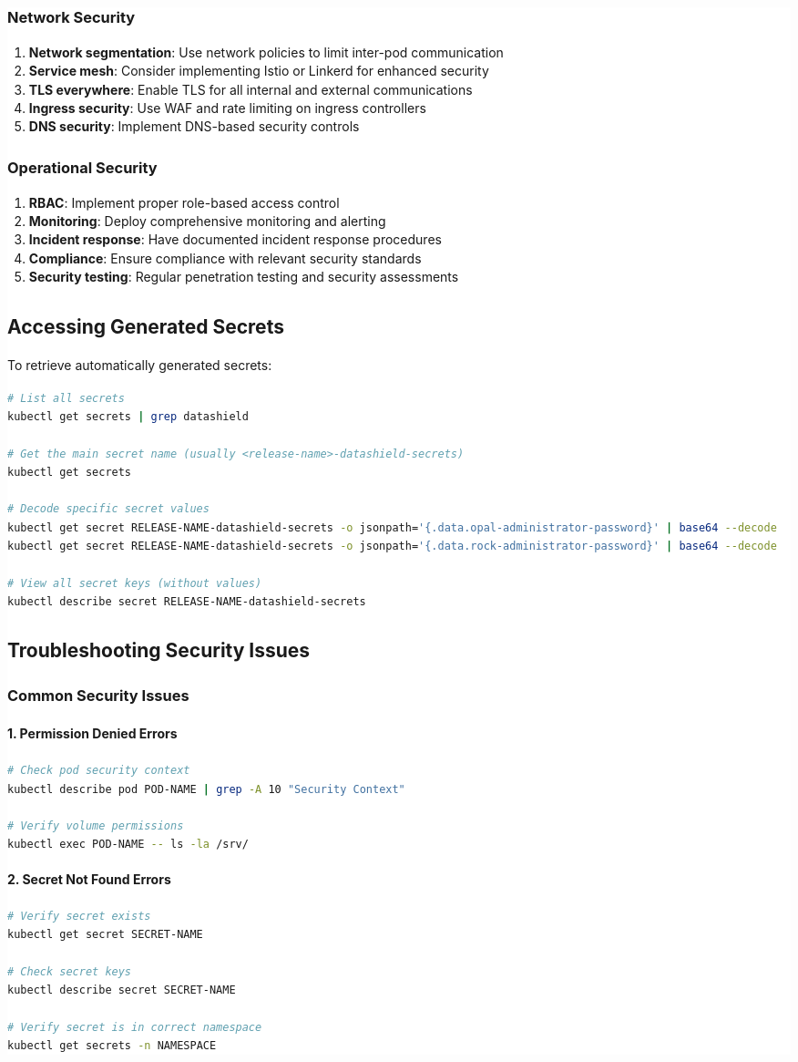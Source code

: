### Network Security
1. **Network segmentation**: Use network policies to limit inter-pod communication
2. **Service mesh**: Consider implementing Istio or Linkerd for enhanced security
3. **TLS everywhere**: Enable TLS for all internal and external communications
4. **Ingress security**: Use WAF and rate limiting on ingress controllers
5. **DNS security**: Implement DNS-based security controls

### Operational Security
1. **RBAC**: Implement proper role-based access control
2. **Monitoring**: Deploy comprehensive monitoring and alerting
3. **Incident response**: Have documented incident response procedures
4. **Compliance**: Ensure compliance with relevant security standards
5. **Security testing**: Regular penetration testing and security assessments

## Accessing Generated Secrets

To retrieve automatically generated secrets:

```bash
# List all secrets
kubectl get secrets | grep datashield

# Get the main secret name (usually <release-name>-datashield-secrets)
kubectl get secrets

# Decode specific secret values
kubectl get secret RELEASE-NAME-datashield-secrets -o jsonpath='{.data.opal-administrator-password}' | base64 --decode
kubectl get secret RELEASE-NAME-datashield-secrets -o jsonpath='{.data.rock-administrator-password}' | base64 --decode

# View all secret keys (without values)
kubectl describe secret RELEASE-NAME-datashield-secrets
```

## Troubleshooting Security Issues

### Common Security Issues

#### 1. Permission Denied Errors
```bash
# Check pod security context
kubectl describe pod POD-NAME | grep -A 10 "Security Context"

# Verify volume permissions
kubectl exec POD-NAME -- ls -la /srv/
```

#### 2. Secret Not Found Errors
```bash
# Verify secret exists
kubectl get secret SECRET-NAME

# Check secret keys
kubectl describe secret SECRET-NAME

# Verify secret is in correct namespace
kubectl get secrets -n NAMESPACE
```
